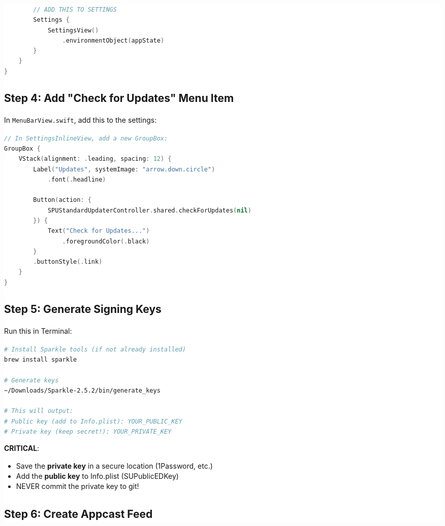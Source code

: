 ```swift
        // ADD THIS TO SETTINGS
        Settings {
            SettingsView()
                .environmentObject(appState)
        }
    }
}
```

## Step 4: Add "Check for Updates" Menu Item

In `MenuBarView.swift`, add this to the settings:

```swift
// In SettingsInlineView, add a new GroupBox:
GroupBox {
    VStack(alignment: .leading, spacing: 12) {
        Label("Updates", systemImage: "arrow.down.circle")
            .font(.headline)

        Button(action: {
            SPUStandardUpdaterController.shared.checkForUpdates(nil)
        }) {
            Text("Check for Updates...")
                .foregroundColor(.black)
        }
        .buttonStyle(.link)
    }
}
```

## Step 5: Generate Signing Keys

Run this in Terminal:

```bash
# Install Sparkle tools (if not already installed)
brew install sparkle

# Generate keys
~/Downloads/Sparkle-2.5.2/bin/generate_keys

# This will output:
# Public key (add to Info.plist): YOUR_PUBLIC_KEY
# Private key (keep secret!): YOUR_PRIVATE_KEY
```

**CRITICAL**:
- Save the **private key** in a secure location (1Password, etc.)
- Add the **public key** to Info.plist (SUPublicEDKey)
- NEVER commit the private key to git!

## Step 6: Create Appcast Feed
